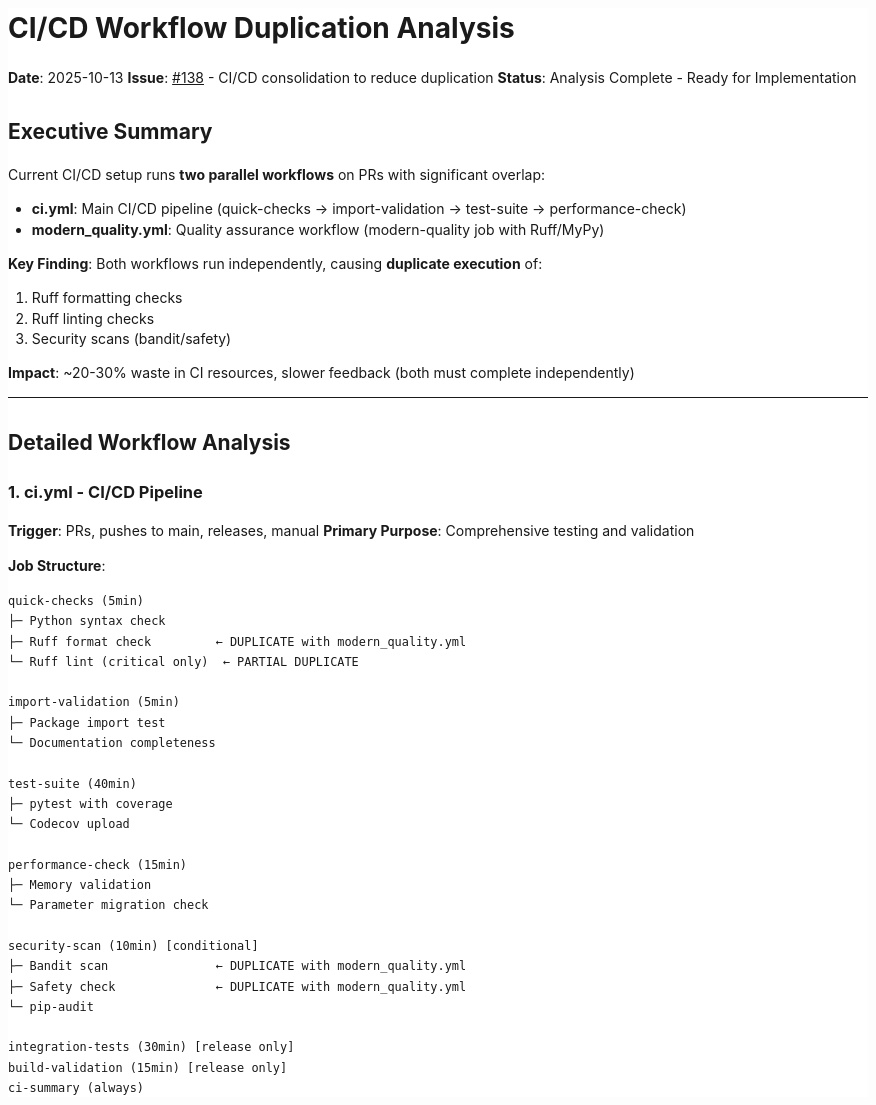 # CI/CD Workflow Duplication Analysis

**Date**: 2025-10-13
**Issue**: [#138](https://github.com/derrring/mfg-pde/issues/138) - CI/CD consolidation to reduce duplication
**Status**: Analysis Complete - Ready for Implementation

## Executive Summary

Current CI/CD setup runs **two parallel workflows** on PRs with significant overlap:
- **ci.yml**: Main CI/CD pipeline (quick-checks → import-validation → test-suite → performance-check)
- **modern_quality.yml**: Quality assurance workflow (modern-quality job with Ruff/MyPy)

**Key Finding**: Both workflows run independently, causing **duplicate execution** of:
1. Ruff formatting checks
2. Ruff linting checks
3. Security scans (bandit/safety)

**Impact**: ~20-30% waste in CI resources, slower feedback (both must complete independently)

---

## Detailed Workflow Analysis

### 1. ci.yml - CI/CD Pipeline

**Trigger**: PRs, pushes to main, releases, manual
**Primary Purpose**: Comprehensive testing and validation

**Job Structure**:
```
quick-checks (5min)
├─ Python syntax check
├─ Ruff format check         ← DUPLICATE with modern_quality.yml
└─ Ruff lint (critical only)  ← PARTIAL DUPLICATE

import-validation (5min)
├─ Package import test
└─ Documentation completeness

test-suite (40min)
├─ pytest with coverage
└─ Codecov upload

performance-check (15min)
├─ Memory validation
└─ Parameter migration check

security-scan (10min) [conditional]
├─ Bandit scan               ← DUPLICATE with modern_quality.yml
├─ Safety check              ← DUPLICATE with modern_quality.yml
└─ pip-audit

integration-tests (30min) [release only]
build-validation (15min) [release only]
ci-summary (always)
```

